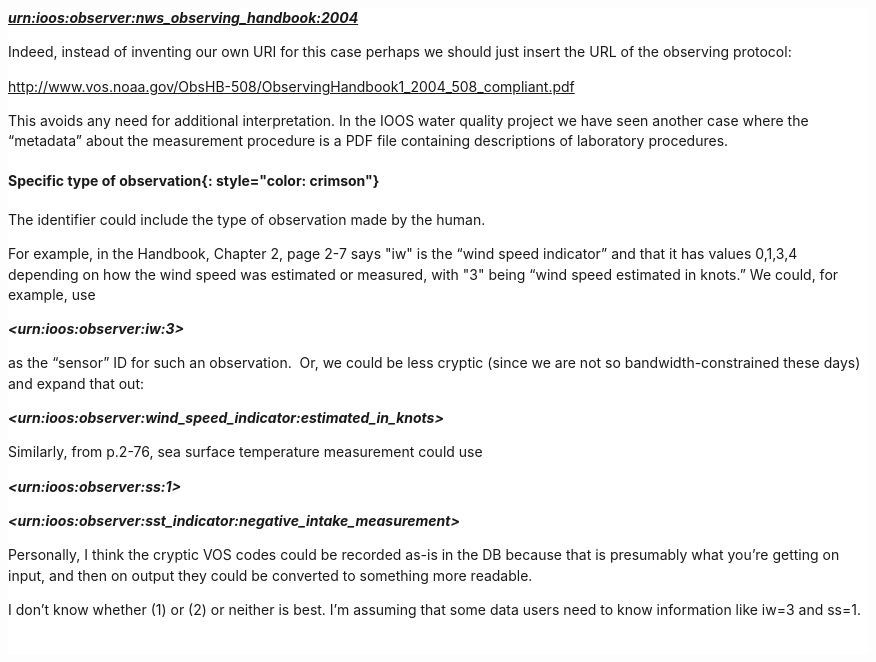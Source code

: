 _**<urn:ioos:observer:nws_observing_handbook:2004>**_

Indeed, instead of inventing our own URI for this case perhaps we should just insert the URL of the observing protocol: 

http://www.vos.noaa.gov/ObsHB-508/ObservingHandbook1_2004_508_compliant.pdf

This avoids any need for additional interpretation. In the IOOS water quality project we have seen another case where the “metadata” about the measurement procedure is a PDF file containing descriptions of laboratory procedures. 

#### **Specific type of observation**{: style="color: crimson"}

The identifier could include the type of observation made by the human. 

For example, in the Handbook, Chapter 2, page 2-7 says "iw" is the “wind speed indicator” and that it has values 0,1,3,4 depending on how the wind speed was estimated or measured, with "3" being “wind speed estimated in knots.” We could, for example, use 

_**\<urn:ioos:observer:iw:3\>**_

as the “sensor” ID for such an observation.  Or, we could be less cryptic (since we are not so bandwidth-constrained these days) and expand that out: 

_**\<urn:ioos:observer:wind_speed_indicator:estimated_in_knots\>**_

Similarly, from p.2-76, sea surface temperature measurement could use 

_**\<urn:ioos:observer:ss:1\>**_

_**\<urn:ioos:observer:sst_indicator:negative_intake_measurement\>**_

Personally, I think the cryptic VOS codes could be recorded as-is in the DB because that is presumably what you’re getting on input, and then on output they could be converted to something more readable. 

I don’t know whether (1) or (2) or neither is best. I’m assuming that some data users need to know information like iw=3 and ss=1.



 


